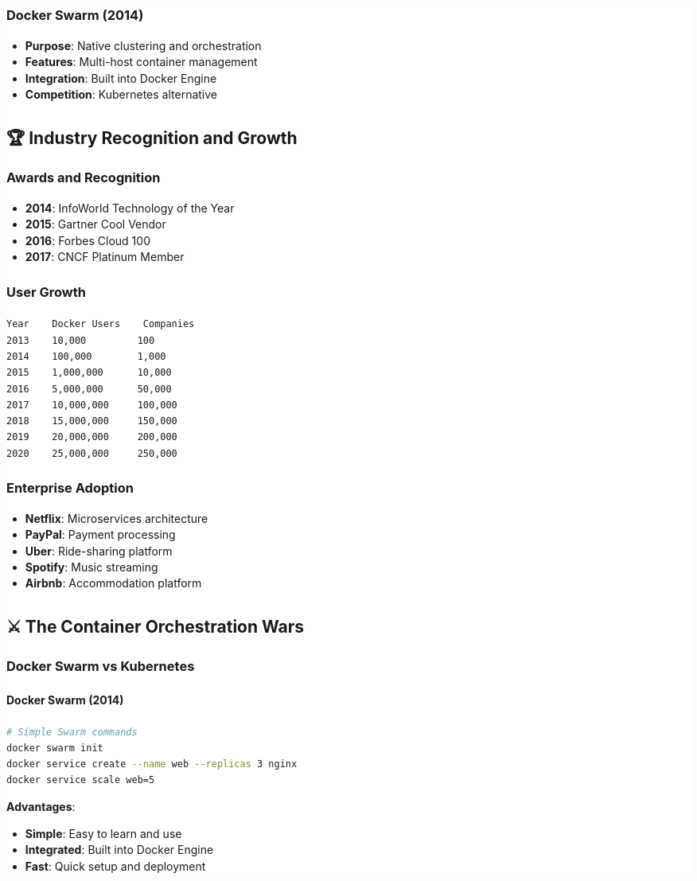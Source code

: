### **Docker Swarm (2014)**
- **Purpose**: Native clustering and orchestration
- **Features**: Multi-host container management
- **Integration**: Built into Docker Engine
- **Competition**: Kubernetes alternative

## 🏆 Industry Recognition and Growth

### **Awards and Recognition**
- **2014**: InfoWorld Technology of the Year
- **2015**: Gartner Cool Vendor
- **2016**: Forbes Cloud 100
- **2017**: CNCF Platinum Member

### **User Growth**
```
Year    Docker Users    Companies
2013    10,000         100
2014    100,000        1,000
2015    1,000,000      10,000
2016    5,000,000      50,000
2017    10,000,000     100,000
2018    15,000,000     150,000
2019    20,000,000     200,000
2020    25,000,000     250,000
```

### **Enterprise Adoption**
- **Netflix**: Microservices architecture
- **PayPal**: Payment processing
- **Uber**: Ride-sharing platform
- **Spotify**: Music streaming
- **Airbnb**: Accommodation platform

## ⚔️ The Container Orchestration Wars

### **Docker Swarm vs Kubernetes**

#### **Docker Swarm (2014)**
```bash
# Simple Swarm commands
docker swarm init
docker service create --name web --replicas 3 nginx
docker service scale web=5
```

**Advantages**:
- **Simple**: Easy to learn and use
- **Integrated**: Built into Docker Engine
- **Fast**: Quick setup and deployment
